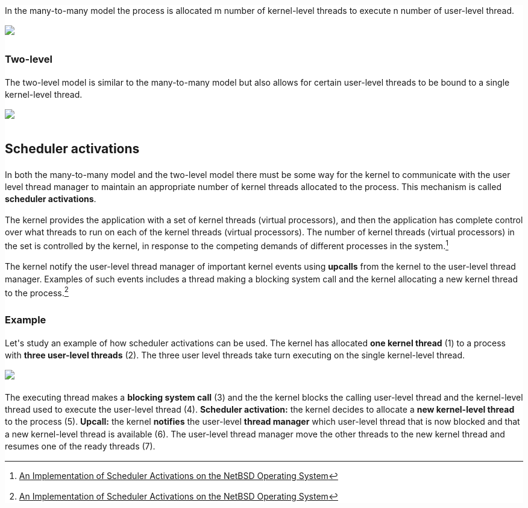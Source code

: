 In the many-to-many model the process is allocated m number of kernel-level threads to execute n number of
user-level thread. 

![](/v1/images/threads-and-synchronization/many-to-many.png?width=290px)

### Two-level

The two-level model is similar to the many-to-many model but also allows for
certain user-level threads to be bound to a single kernel-level thread. 

![](/v1/images/threads-and-synchronization/two-level.png?width=300px)

## Scheduler activations

In both the many-to-many model and the two-level model there must be some way
for the kernel to communicate with the user level thread manager to
maintain an  appropriate number of kernel threads allocated to the process.
This mechanism is called **scheduler
activations**. 

The kernel provides the application
with a set of kernel threads (virtual processors), and then the application has complete control
over what threads to run on each of the kernel threads (virtual processors). The number of
kernel threads (virtual processors) in the set is controlled by the kernel, in response to the
competing demands of different processes in the system.[^scheduler-activations] 


The kernel notify
the user-level thread manager of important kernel events using **upcalls** from the kernel to
the user-level thread manager. Examples of such events includes a thread making a
blocking system call and the kernel allocating a new kernel thread to the
process.[^scheduler-activations] 

[^scheduler-activations]: [An Implementation of Scheduler Activations on the NetBSD Operating System](http://web.mit.edu/nathanw/www/usenix/freenix-sa/freenix-sa.html)

### Example

Let's study an example of how scheduler activations can be used.
The kernel has allocated **one kernel thread** (1) to a process with **three user-level
   threads** (2). The three user level threads take turn executing on the single kernel-level
   thread. 

![](/v1/images/threads-and-synchronization/scheduler-activations-1-2.png?height=444px)

The executing thread makes a **blocking system call** (3) and the the kernel blocks the calling user-level thread and
   the kernel-level thread used to execute the user-level thread (4). 
 **Scheduler activation:** the kernel decides to
   allocate a **new kernel-level thread** to the process (5). 
 **Upcall:** the kernel **notifies** the user-level **thread manager**  which user-level thread
   that is now blocked and that a new kernel-level thread is available (6). 
The user-level thread manager move the other threads to the new kernel
   thread and resumes one of the ready threads (7). 
 